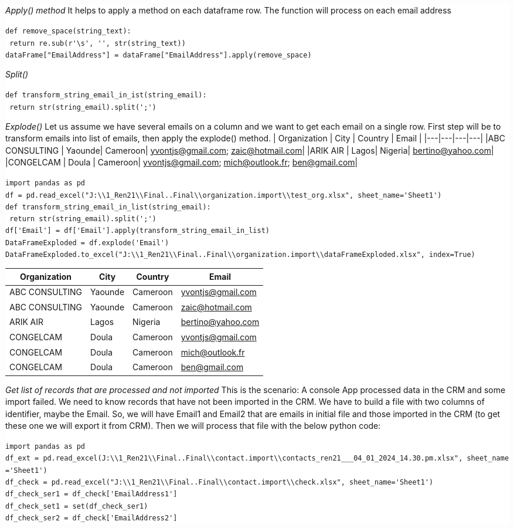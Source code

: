 *Apply() method*
It helps to apply a method on each dataframe row.
The function will process on each email address
```
def remove_space(string_text):
 return re.sub(r'\s', '', str(string_text))
dataFrame["EmailAddress"] = dataFrame["EmailAddress"].apply(remove_space)
```

*Split()*
```
def transform_string_email_in_ist(string_email):
 return str(string_email).split(';')
```

*Explode()*
Let us assume we have several emails on a column and we want to get each email on a single row.
First step will be to transform emails into list of emails, then apply the explode() method.
| Organization | City | Country | Email |
|---|---|---|---|
|ABC CONSULTING | Yaounde| Cameroon| yvontjs@gmail.com; zaic@hotmail.com| 
|ARIK AIR | Lagos| Nigeria| bertino@yahoo.com| 
|CONGELCAM  |  Doula | Cameroon| yvontjs@gmail.com;  mich@outlook.fr; ben@gmail.com| 

```
import pandas as pd
df = pd.read_excel("J:\\1_Ren21\\Final..Final\\organization.import\\test_org.xlsx", sheet_name='Sheet1')
def transform_string_email_in_list(string_email):
 return str(string_email).split(';')
df['Email'] = df['Email'].apply(transform_string_email_in_list)
DataFrameExploded = df.explode('Email')
DataFrameExploded.to_excel("J:\\1_Ren21\\Final..Final\\organization.import\\dataFrameExploded.xlsx", index=True)
```
| Organization | City | Country | Email |
|---|---|---|---|
|ABC CONSULTING | Yaounde| Cameroon| yvontjs@gmail.com| 
|ABC CONSULTING | Yaounde| Cameroon| zaic@hotmail.com| 
|ARIK AIR | Lagos| Nigeria| bertino@yahoo.com| 
|CONGELCAM  |  Doula | Cameroon| yvontjs@gmail.com|
|CONGELCAM  |  Doula | Cameroon| mich@outlook.fr|
|CONGELCAM  |  Doula | Cameroon| ben@gmail.com|


*Get list of records that are processed and not imported*
This is the scenario: A console App processed data in the CRM and some import failed. We need to know records that have not been imported in the CRM.
We have to build a file with two columns of identifier, maybe the Email. So, we will have Email1 and Email2 that are emails in initial file and those imported in the CRM (to get these one we will export it from CRM).
Then we will process that file with the below python code:
```
import pandas as pd
df_ext = pd.read_excel(J:\\1_Ren21\\Final..Final\\contact.import\\contacts_ren21___04_01_2024_14.30.pm.xlsx", sheet_name='Sheet1')
df_check = pd.read_excel("J:\\1_Ren21\\Final..Final\\contact.import\\check.xlsx", sheet_name='Sheet1')
df_check_ser1 = df_check['EmailAddress1']
df_check_set1 = set(df_check_ser1)
df_check_ser2 = df_check['EmailAddress2']
```